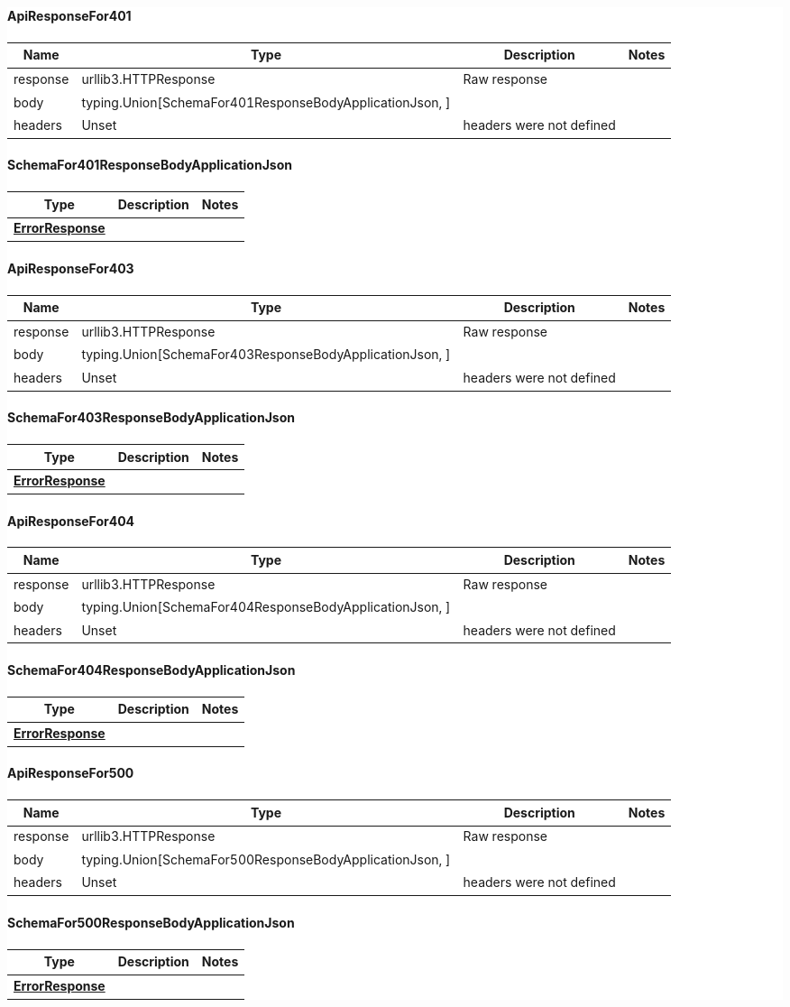 
#### ApiResponseFor401
Name | Type | Description  | Notes
------------- | ------------- | ------------- | -------------
response | urllib3.HTTPResponse | Raw response |
body | typing.Union[SchemaFor401ResponseBodyApplicationJson, ] |  |
headers | Unset | headers were not defined |

#### SchemaFor401ResponseBodyApplicationJson
Type | Description  | Notes
------------- | ------------- | -------------
[**ErrorResponse**](ErrorResponse.md) |  | 


#### ApiResponseFor403
Name | Type | Description  | Notes
------------- | ------------- | ------------- | -------------
response | urllib3.HTTPResponse | Raw response |
body | typing.Union[SchemaFor403ResponseBodyApplicationJson, ] |  |
headers | Unset | headers were not defined |

#### SchemaFor403ResponseBodyApplicationJson
Type | Description  | Notes
------------- | ------------- | -------------
[**ErrorResponse**](ErrorResponse.md) |  | 


#### ApiResponseFor404
Name | Type | Description  | Notes
------------- | ------------- | ------------- | -------------
response | urllib3.HTTPResponse | Raw response |
body | typing.Union[SchemaFor404ResponseBodyApplicationJson, ] |  |
headers | Unset | headers were not defined |

#### SchemaFor404ResponseBodyApplicationJson
Type | Description  | Notes
------------- | ------------- | -------------
[**ErrorResponse**](ErrorResponse.md) |  | 


#### ApiResponseFor500
Name | Type | Description  | Notes
------------- | ------------- | ------------- | -------------
response | urllib3.HTTPResponse | Raw response |
body | typing.Union[SchemaFor500ResponseBodyApplicationJson, ] |  |
headers | Unset | headers were not defined |

#### SchemaFor500ResponseBodyApplicationJson
Type | Description  | Notes
------------- | ------------- | -------------
[**ErrorResponse**](ErrorResponse.md) |  | 


